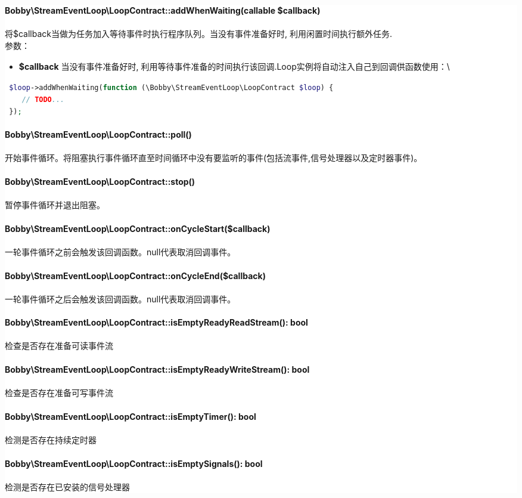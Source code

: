 #### Bobby\StreamEventLoop\LoopContract::addWhenWaiting(callable $callback)
将$callback当做为任务加入等待事件时执行程序队列。当没有事件准备好时, 利用闲置时间执行额外任务.\
参数：
* **$callback** 当没有事件准备好时, 利用等待事件准备的时间执行该回调.Loop实例将自动注入自己到回调供函数使用：\
````php
 $loop->addWhenWaiting(function (\Bobby\StreamEventLoop\LoopContract $loop) {
    // TODO...
 });
````

#### Bobby\StreamEventLoop\LoopContract::poll()
开始事件循环。将阻塞执行事件循环直至时间循环中没有要监听的事件(包括流事件,信号处理器以及定时器事件)。

#### Bobby\StreamEventLoop\LoopContract::stop()
暂停事件循环并退出阻塞。

#### Bobby\StreamEventLoop\LoopContract::onCycleStart($callback)
一轮事件循环之前会触发该回调函数。null代表取消回调事件。

#### Bobby\StreamEventLoop\LoopContract::onCycleEnd($callback)
一轮事件循环之后会触发该回调函数。null代表取消回调事件。

#### Bobby\StreamEventLoop\LoopContract::isEmptyReadyReadStream(): bool
检查是否存在准备可读事件流

#### Bobby\StreamEventLoop\LoopContract::isEmptyReadyWriteStream(): bool
检查是否存在准备可写事件流

#### Bobby\StreamEventLoop\LoopContract::isEmptyTimer(): bool
检测是否存在持续定时器

#### Bobby\StreamEventLoop\LoopContract::isEmptySignals(): bool
检测是否存在已安装的信号处理器